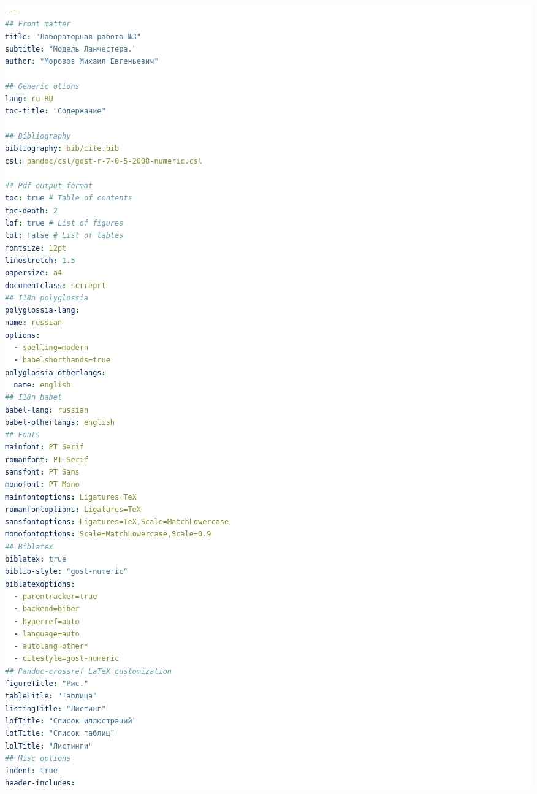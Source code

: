 ```yaml
---
## Front matter
title: "Лабораторная работа №3"
subtitle: "Модель Ланчестера."
author: "Морозов Михаил Евгеньевич"

## Generic otions
lang: ru-RU
toc-title: "Содержание"

## Bibliography
bibliography: bib/cite.bib
csl: pandoc/csl/gost-r-7-0-5-2008-numeric.csl

## Pdf output format
toc: true # Table of contents
toc-depth: 2
lof: true # List of figures
lot: false # List of tables
fontsize: 12pt
linestretch: 1.5
papersize: a4
documentclass: scrreprt
## I18n polyglossia
polyglossia-lang:
name: russian
options:
  - spelling=modern
  - babelshorthands=true
polyglossia-otherlangs:
  name: english
## I18n babel
babel-lang: russian
babel-otherlangs: english
## Fonts
mainfont: PT Serif
romanfont: PT Serif
sansfont: PT Sans
monofont: PT Mono
mainfontoptions: Ligatures=TeX
romanfontoptions: Ligatures=TeX
sansfontoptions: Ligatures=TeX,Scale=MatchLowercase
monofontoptions: Scale=MatchLowercase,Scale=0.9
## Biblatex
biblatex: true
biblio-style: "gost-numeric"
biblatexoptions:
  - parentracker=true
  - backend=biber
  - hyperref=auto
  - language=auto
  - autolang=other*
  - citestyle=gost-numeric
## Pandoc-crossref LaTeX customization
figureTitle: "Рис."
tableTitle: "Таблица"
listingTitle: "Листинг"
lofTitle: "Список иллюстраций"
lotTitle: "Список таблиц"
lolTitle: "Листинги"
## Misc options
indent: true
header-includes:
```